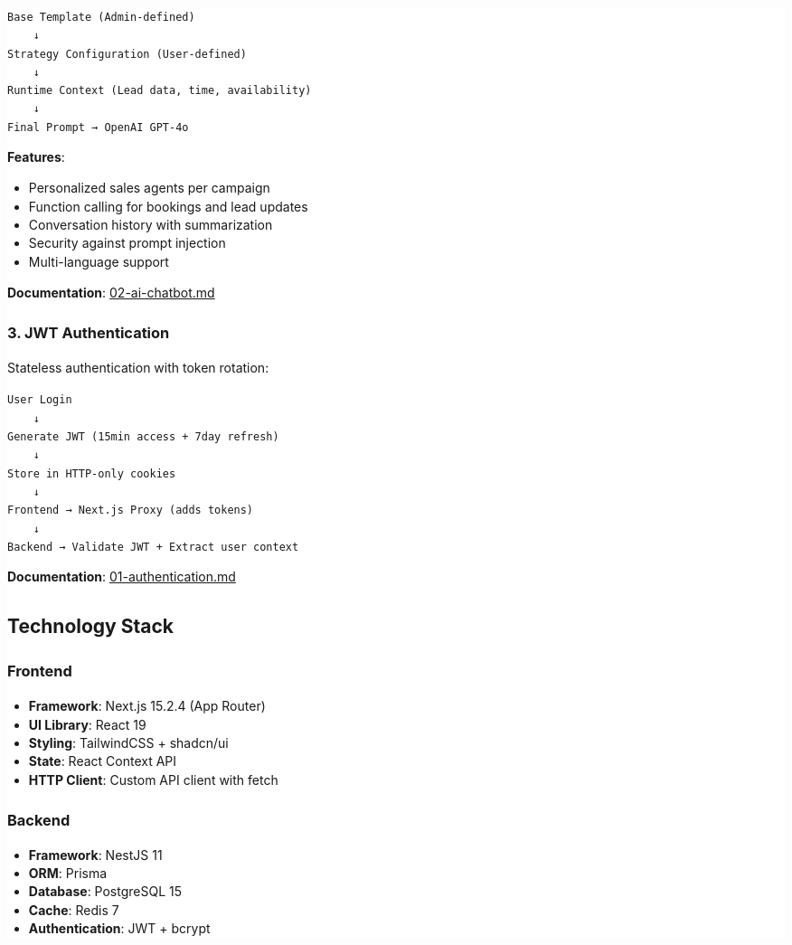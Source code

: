 ```
Base Template (Admin-defined)
    ↓
Strategy Configuration (User-defined)
    ↓
Runtime Context (Lead data, time, availability)
    ↓
Final Prompt → OpenAI GPT-4o
```

**Features**:
- Personalized sales agents per campaign
- Function calling for bookings and lead updates
- Conversation history with summarization
- Security against prompt injection
- Multi-language support

**Documentation**: [02-ai-chatbot.md](./02-ai-chatbot.md)

### 3. JWT Authentication

Stateless authentication with token rotation:

```
User Login
    ↓
Generate JWT (15min access + 7day refresh)
    ↓
Store in HTTP-only cookies
    ↓
Frontend → Next.js Proxy (adds tokens)
    ↓
Backend → Validate JWT + Extract user context
```

**Documentation**: [01-authentication.md](./01-authentication.md)

## Technology Stack

### Frontend
- **Framework**: Next.js 15.2.4 (App Router)
- **UI Library**: React 19
- **Styling**: TailwindCSS + shadcn/ui
- **State**: React Context API
- **HTTP Client**: Custom API client with fetch

### Backend
- **Framework**: NestJS 11
- **ORM**: Prisma
- **Database**: PostgreSQL 15
- **Cache**: Redis 7
- **Authentication**: JWT + bcrypt
